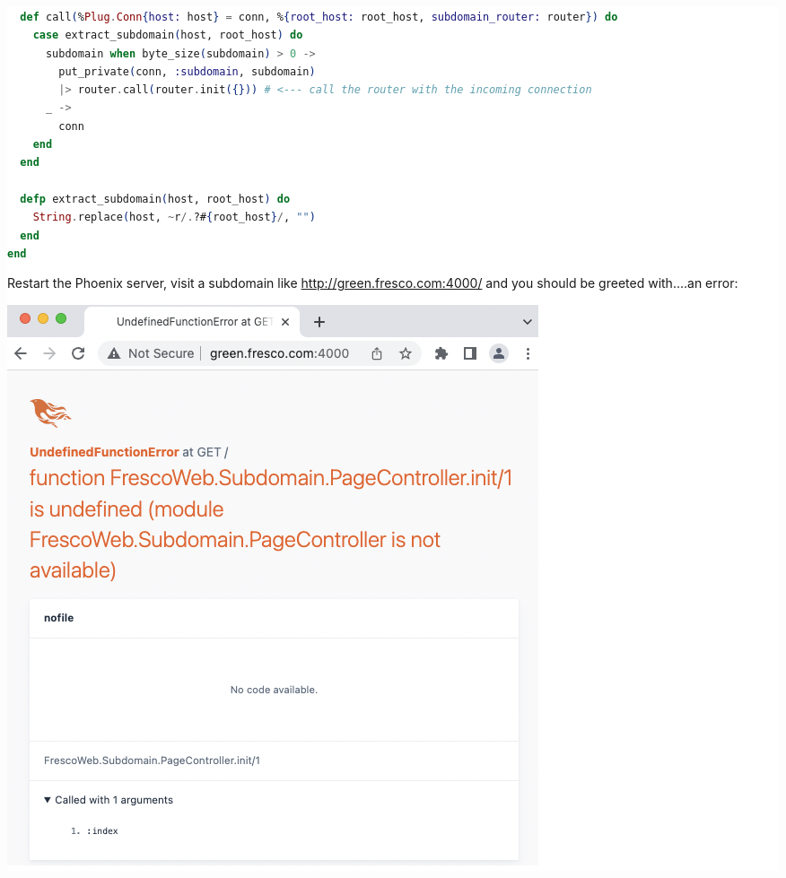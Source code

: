 ```elixir
  def call(%Plug.Conn{host: host} = conn, %{root_host: root_host, subdomain_router: router}) do
    case extract_subdomain(host, root_host) do
      subdomain when byte_size(subdomain) > 0 ->
        put_private(conn, :subdomain, subdomain)
        |> router.call(router.init({})) # <--- call the router with the incoming connection
      _ ->
        conn
    end
  end

  defp extract_subdomain(host, root_host) do
    String.replace(host, ~r/.?#{root_host}/, "")
  end
end
```

Restart the Phoenix server, visit a subdomain like http://green.fresco.com:4000/ and you should be greeted with....an error:

![phoenix routing error](/assets/phoenix_whitelabel_series//phoenix_controller_error.png)
